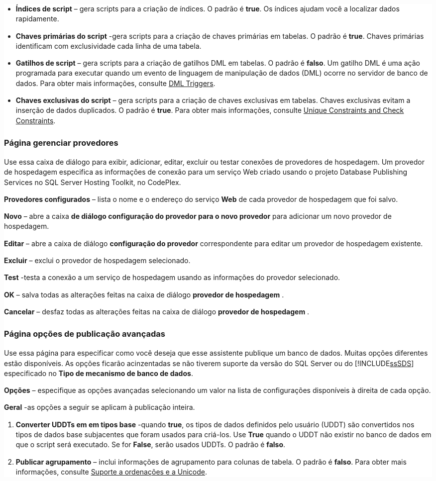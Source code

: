 -   **Índices de script** – gera scripts para a criação de índices. O padrão é **true**. Os índices ajudam você a localizar dados rapidamente.  
  
-   **Chaves primárias do script** -gera scripts para a criação de chaves primárias em tabelas. O padrão é **true**. Chaves primárias identificam com exclusividade cada linha de uma tabela.  
  
-   **Gatilhos de script** – gera scripts para a criação de gatilhos DML em tabelas. O padrão é **falso**. Um gatilho DML é uma ação programada para executar quando um evento de linguagem de manipulação de dados (DML) ocorre no servidor de banco de dados. Para obter mais informações, consulte [DML Triggers](../triggers/dml-triggers.md).  
  
-   **Chaves exclusivas do script** – gera scripts para a criação de chaves exclusivas em tabelas. Chaves exclusivas evitam a inserção de dados duplicados. O padrão é **true**. Para obter mais informações, consulte [Unique Constraints and Check Constraints](../tables/unique-constraints-and-check-constraints.md).  
  
###  <a name="MgProviders"></a>Página gerenciar provedores  
 Use essa caixa de diálogo para exibir, adicionar, editar, excluir ou testar conexões de provedores de hospedagem. Um provedor de hospedagem especifica as informações de conexão para um serviço Web criado usando o projeto Database Publishing Services no SQL Server Hosting Toolkit, no CodePlex.  
  
 **Provedores configurados** – lista o nome e o endereço do serviço **Web** de cada provedor de hospedagem que foi salvo.  
  
 **Novo** – abre a caixa **de diálogo configuração do provedor para o novo provedor** para adicionar um novo provedor de hospedagem.  
  
 **Editar** – abre a caixa de diálogo **configuração do provedor** correspondente para editar um provedor de hospedagem existente.  
  
 **Excluir** – exclui o provedor de hospedagem selecionado.  
  
 **Test** -testa a conexão a um serviço de hospedagem usando as informações do provedor selecionado.  
  
 **OK** – salva todas as alterações feitas na caixa de diálogo **provedor de hospedagem** .  
  
 **Cancelar** – desfaz todas as alterações feitas na caixa de diálogo **provedor de hospedagem** .  
  
###  <a name="AdvPubOpts"></a>Página opções de publicação avançadas  
 Use essa página para especificar como você deseja que esse assistente publique um banco de dados. Muitas opções diferentes estão disponíveis. As opções ficarão acinzentadas se não tiverem suporte da versão do SQL Server ou do [!INCLUDE[ssSDS](../../includes/sssds-md.md)] especificado no **Tipo de mecanismo de banco de dados**.  
  
 **Opções** – especifique as opções avançadas selecionando um valor na lista de configurações disponíveis à direita de cada opção.  
  
 **Geral** -as opções a seguir se aplicam à publicação inteira.  
  
1.  **Converter UDDTs em em tipos base** -quando **true**, os tipos de dados definidos pelo usuário (UDDT) são convertidos nos tipos de dados base subjacentes que foram usados para criá-los. Use **True** quando o UDDT não existir no banco de dados em que o script será executado. Se for **False**, serão usados UDDTs. O padrão é **falso**.  
  
2.  **Publicar agrupamento** – inclui informações de agrupamento para colunas de tabela. O padrão é **falso**. Para obter mais informações, consulte [Suporte a ordenações e a Unicode](../collations/collation-and-unicode-support.md).  
  